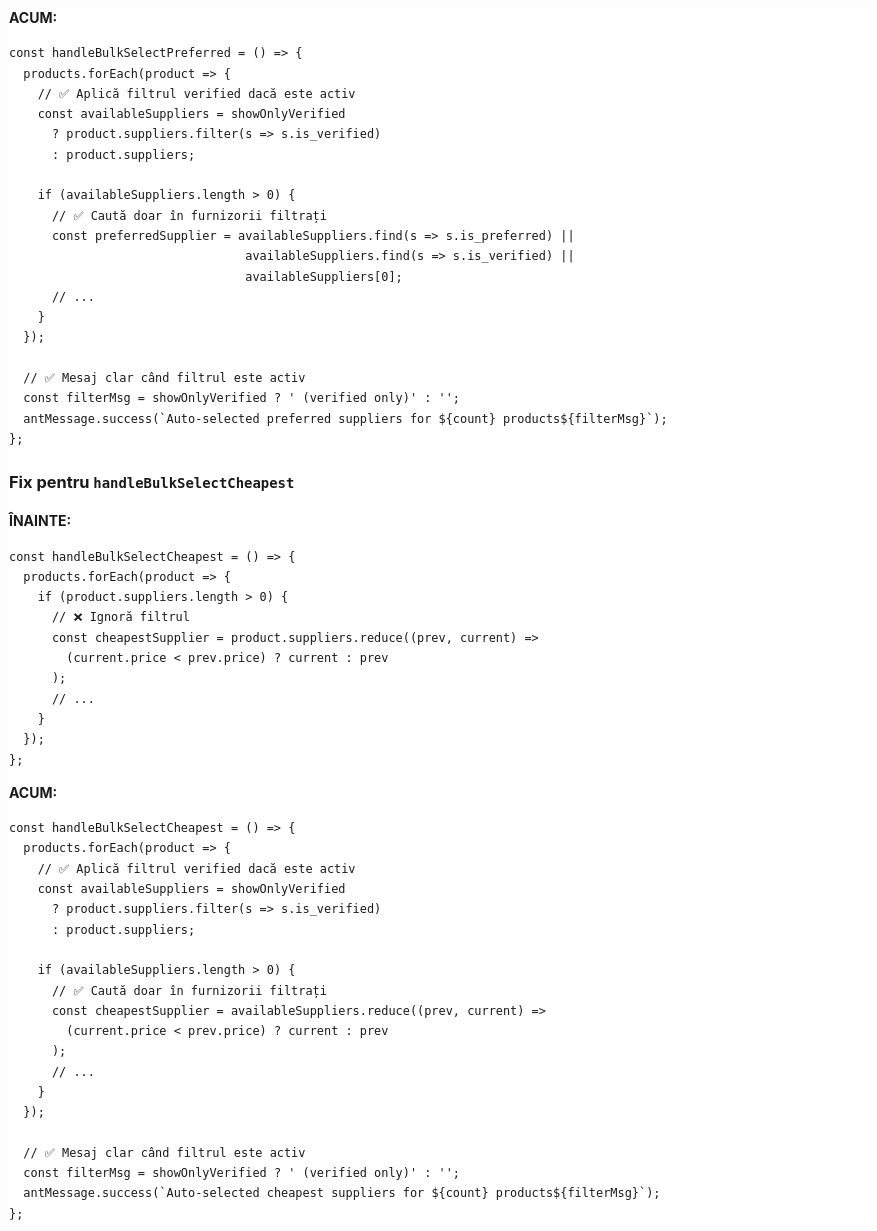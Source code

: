 **ACUM:**
```tsx
const handleBulkSelectPreferred = () => {
  products.forEach(product => {
    // ✅ Aplică filtrul verified dacă este activ
    const availableSuppliers = showOnlyVerified 
      ? product.suppliers.filter(s => s.is_verified)
      : product.suppliers;
    
    if (availableSuppliers.length > 0) {
      // ✅ Caută doar în furnizorii filtrați
      const preferredSupplier = availableSuppliers.find(s => s.is_preferred) || 
                                 availableSuppliers.find(s => s.is_verified) ||
                                 availableSuppliers[0];
      // ...
    }
  });
  
  // ✅ Mesaj clar când filtrul este activ
  const filterMsg = showOnlyVerified ? ' (verified only)' : '';
  antMessage.success(`Auto-selected preferred suppliers for ${count} products${filterMsg}`);
};
```

### Fix pentru `handleBulkSelectCheapest`

**ÎNAINTE:**
```tsx
const handleBulkSelectCheapest = () => {
  products.forEach(product => {
    if (product.suppliers.length > 0) {
      // ❌ Ignoră filtrul
      const cheapestSupplier = product.suppliers.reduce((prev, current) => 
        (current.price < prev.price) ? current : prev
      );
      // ...
    }
  });
};
```

**ACUM:**
```tsx
const handleBulkSelectCheapest = () => {
  products.forEach(product => {
    // ✅ Aplică filtrul verified dacă este activ
    const availableSuppliers = showOnlyVerified 
      ? product.suppliers.filter(s => s.is_verified)
      : product.suppliers;
    
    if (availableSuppliers.length > 0) {
      // ✅ Caută doar în furnizorii filtrați
      const cheapestSupplier = availableSuppliers.reduce((prev, current) => 
        (current.price < prev.price) ? current : prev
      );
      // ...
    }
  });
  
  // ✅ Mesaj clar când filtrul este activ
  const filterMsg = showOnlyVerified ? ' (verified only)' : '';
  antMessage.success(`Auto-selected cheapest suppliers for ${count} products${filterMsg}`);
};
```
